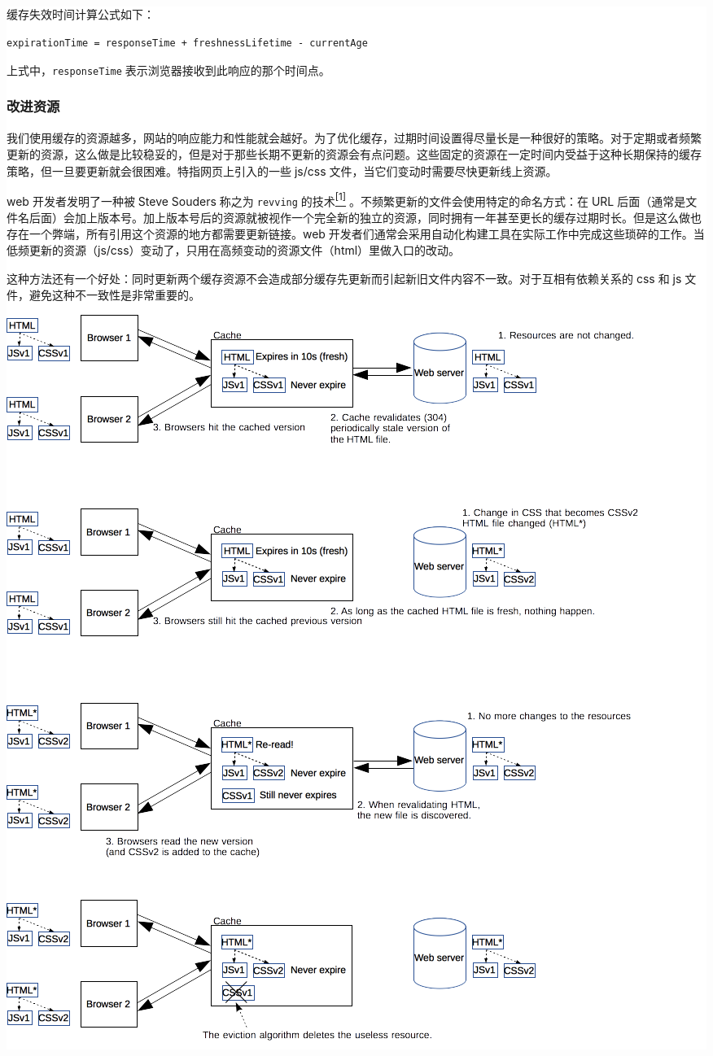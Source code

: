缓存失效时间计算公式如下：

```
expirationTime = responseTime + freshnessLifetime - currentAge
```

上式中，`responseTime` 表示浏览器接收到此响应的那个时间点。

### 改进资源

我们使用缓存的资源越多，网站的响应能力和性能就会越好。为了优化缓存，过期时间设置得尽量长是一种很好的策略。对于定期或者频繁更新的资源，这么做是比较稳妥的，但是对于那些长期不更新的资源会有点问题。这些固定的资源在一定时间内受益于这种长期保持的缓存策略，但一旦要更新就会很困难。特指网页上引入的一些 js/css 文件，当它们变动时需要尽快更新线上资源。

web 开发者发明了一种被 Steve Souders 称之为 `revving` 的技术[<sup>[1]</sup>](https://www.stevesouders.com/blog/2008/08/23/revving-filenames-dont-use-querystring/) 。不频繁更新的文件会使用特定的命名方式：在 URL 后面（通常是文件名后面）会加上版本号。加上版本号后的资源就被视作一个完全新的独立的资源，同时拥有一年甚至更长的缓存过期时长。但是这么做也存在一个弊端，所有引用这个资源的地方都需要更新链接。web 开发者们通常会采用自动化构建工具在实际工作中完成这些琐碎的工作。当低频更新的资源（js/css）变动了，只用在高频变动的资源文件（html）里做入口的改动。

这种方法还有一个好处：同时更新两个缓存资源不会造成部分缓存先更新而引起新旧文件内容不一致。对于互相有依赖关系的 css 和 js 文件，避免这种不一致性是非常重要的。

![](./images/HTTPRevved.png)
